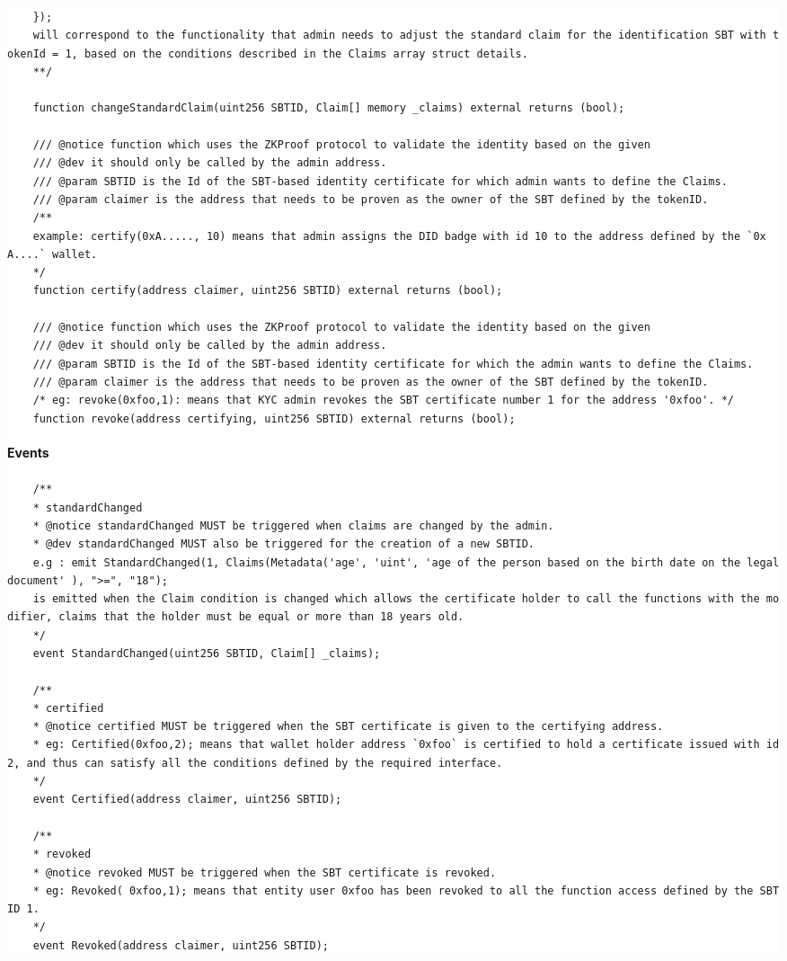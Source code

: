 ```solidity
    }); 
    will correspond to the functionality that admin needs to adjust the standard claim for the identification SBT with tokenId = 1, based on the conditions described in the Claims array struct details.
    **/

    function changeStandardClaim(uint256 SBTID, Claim[] memory _claims) external returns (bool);

    /// @notice function which uses the ZKProof protocol to validate the identity based on the given 
    /// @dev it should only be called by the admin address.
    /// @param SBTID is the Id of the SBT-based identity certificate for which admin wants to define the Claims.
    /// @param claimer is the address that needs to be proven as the owner of the SBT defined by the tokenID.
    /**
    example: certify(0xA....., 10) means that admin assigns the DID badge with id 10 to the address defined by the `0xA....` wallet.
    */
    function certify(address claimer, uint256 SBTID) external returns (bool);

    /// @notice function which uses the ZKProof protocol to validate the identity based on the given 
    /// @dev it should only be called by the admin address.
    /// @param SBTID is the Id of the SBT-based identity certificate for which the admin wants to define the Claims.
    /// @param claimer is the address that needs to be proven as the owner of the SBT defined by the tokenID.
    /* eg: revoke(0xfoo,1): means that KYC admin revokes the SBT certificate number 1 for the address '0xfoo'. */
    function revoke(address certifying, uint256 SBTID) external returns (bool);

```

#### Events

```solidity
    /** 
    * standardChanged
    * @notice standardChanged MUST be triggered when claims are changed by the admin. 
    * @dev standardChanged MUST also be triggered for the creation of a new SBTID.
    e.g : emit StandardChanged(1, Claims(Metadata('age', 'uint', 'age of the person based on the birth date on the legal document' ), ">=", "18");
    is emitted when the Claim condition is changed which allows the certificate holder to call the functions with the modifier, claims that the holder must be equal or more than 18 years old.
    */
    event StandardChanged(uint256 SBTID, Claim[] _claims);
    
    /** 
    * certified
    * @notice certified MUST be triggered when the SBT certificate is given to the certifying address. 
    * eg: Certified(0xfoo,2); means that wallet holder address `0xfoo` is certified to hold a certificate issued with id 2, and thus can satisfy all the conditions defined by the required interface.
    */
    event Certified(address claimer, uint256 SBTID);
    
    /** 
    * revoked
    * @notice revoked MUST be triggered when the SBT certificate is revoked. 
    * eg: Revoked( 0xfoo,1); means that entity user 0xfoo has been revoked to all the function access defined by the SBT ID 1.
    */
    event Revoked(address claimer, uint256 SBTID);
```